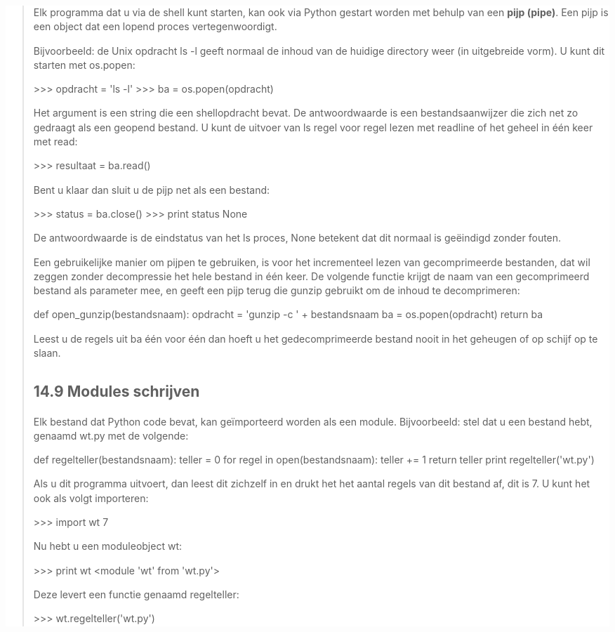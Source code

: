 > 
> Elk programma dat u via de shell kunt starten, kan ook via Python gestart worden met behulp van een **pijp (pipe)**. Een pijp is een object dat een lopend proces vertegenwoordigt.
> 
> Bijvoorbeeld: de Unix opdracht ls -l geeft normaal de inhoud van de huidige directory weer (in uitgebreide vorm). U kunt dit starten met os.popen:
> 
> \>>> opdracht = 'ls -l'
> \>>> ba = os.popen(opdracht)
> 
> Het argument is een string die een shellopdracht bevat. De antwoordwaarde is een bestandsaanwijzer die zich net zo gedraagt als een geopend bestand. U kunt de uitvoer van ls regel voor regel lezen met readline of het geheel in één keer met read:
> 
> \>>> resultaat = ba.read()
> 
> Bent u klaar dan sluit u de pijp net als een bestand:
> 
> \>>> status = ba.close()
> \>>> print status
> None
> 
> De antwoordwaarde is de eindstatus van het ls proces, None betekent dat dit normaal is geëindigd zonder fouten.
> 
> Een gebruikelijke manier om pijpen te gebruiken, is voor het incrementeel lezen van gecomprimeerde bestanden, dat wil zeggen zonder decompressie het hele bestand in één keer. De volgende functie krijgt de naam van een gecomprimeerd bestand als parameter mee, en geeft een pijp terug die gunzip gebruikt om de inhoud te decomprimeren:
> 
> def open\_gunzip(bestandsnaam):
>       opdracht = 'gunzip -c ' + bestandsnaam
>       ba = os.popen(opdracht)
>       return ba
> 
> Leest u de regels uit ba één voor één dan hoeft u het gedecomprimeerde bestand nooit in het geheugen of op schijf op te slaan.
> 
> ## 14.9 Modules schrijven
> 
> Elk bestand dat Python code bevat, kan geïmporteerd worden als een module. Bijvoorbeeld: stel dat u een bestand hebt, genaamd wt.py met de volgende:
> 
> def regelteller(bestandsnaam):
>       teller = 0
>       for regel in open(bestandsnaam):
>            teller += 1
>       return teller
> print regelteller('wt.py')
> 
> Als u dit programma uitvoert, dan leest dit zichzelf in en drukt het het aantal regels van dit bestand af, dit is 7. U kunt het ook als volgt importeren:
> 
> \>>> import wt
> 7
> 
> Nu hebt u een moduleobject wt:
> 
> \>>> print wt
> <module 'wt' from 'wt.py'>
> 
> Deze levert een functie genaamd regelteller:
> 
> \>>> wt.regelteller('wt.py')